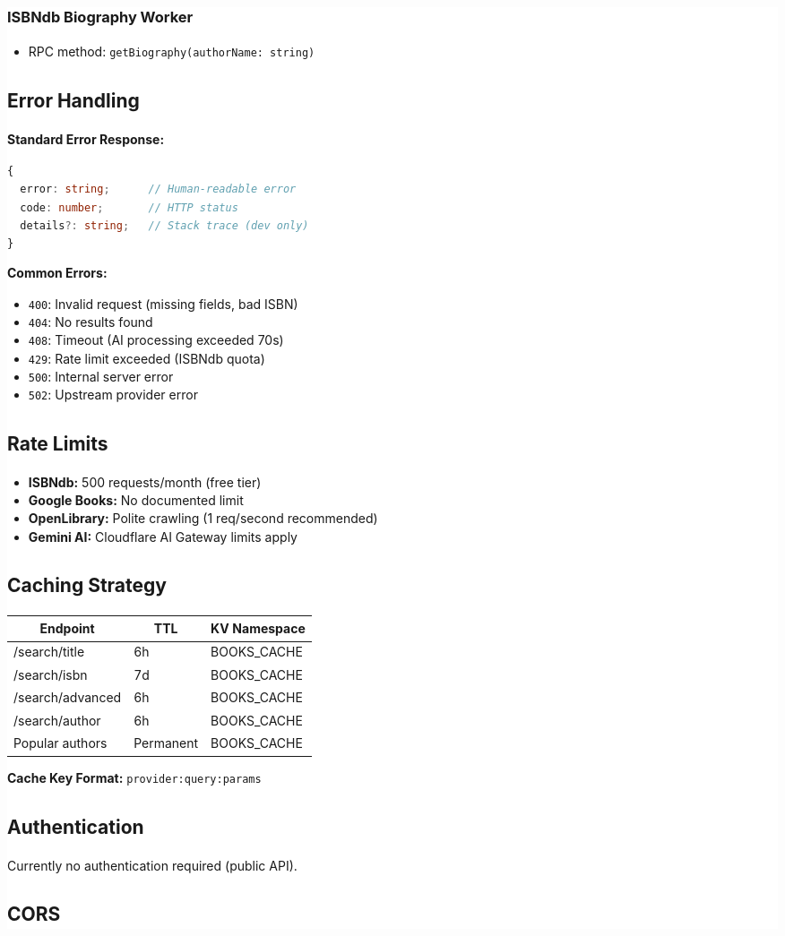 ### ISBNdb Biography Worker
- RPC method: `getBiography(authorName: string)`

## Error Handling

**Standard Error Response:**
```typescript
{
  error: string;      // Human-readable error
  code: number;       // HTTP status
  details?: string;   // Stack trace (dev only)
}
```

**Common Errors:**
- `400`: Invalid request (missing fields, bad ISBN)
- `404`: No results found
- `408`: Timeout (AI processing exceeded 70s)
- `429`: Rate limit exceeded (ISBNdb quota)
- `500`: Internal server error
- `502`: Upstream provider error

## Rate Limits

- **ISBNdb:** 500 requests/month (free tier)
- **Google Books:** No documented limit
- **OpenLibrary:** Polite crawling (1 req/second recommended)
- **Gemini AI:** Cloudflare AI Gateway limits apply

## Caching Strategy

| Endpoint | TTL | KV Namespace |
|----------|-----|--------------|
| /search/title | 6h | BOOKS_CACHE |
| /search/isbn | 7d | BOOKS_CACHE |
| /search/advanced | 6h | BOOKS_CACHE |
| /search/author | 6h | BOOKS_CACHE |
| Popular authors | Permanent | BOOKS_CACHE |

**Cache Key Format:** `provider:query:params`

## Authentication

Currently no authentication required (public API).

## CORS
